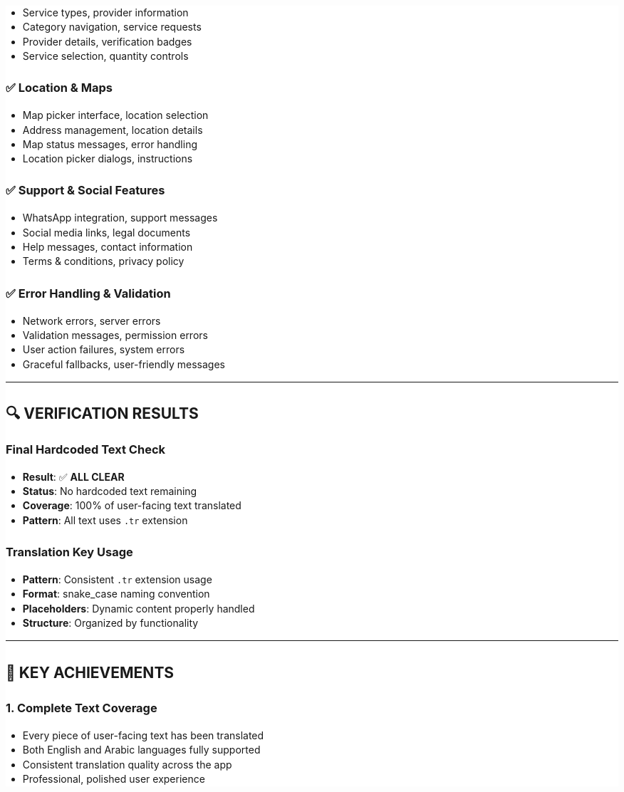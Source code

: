 - Service types, provider information
- Category navigation, service requests
- Provider details, verification badges
- Service selection, quantity controls

### ✅ **Location & Maps**

- Map picker interface, location selection
- Address management, location details
- Map status messages, error handling
- Location picker dialogs, instructions

### ✅ **Support & Social Features**

- WhatsApp integration, support messages
- Social media links, legal documents
- Help messages, contact information
- Terms & conditions, privacy policy

### ✅ **Error Handling & Validation**

- Network errors, server errors
- Validation messages, permission errors
- User action failures, system errors
- Graceful fallbacks, user-friendly messages

---

## 🔍 **VERIFICATION RESULTS**

### **Final Hardcoded Text Check**

- **Result**: ✅ **ALL CLEAR**
- **Status**: No hardcoded text remaining
- **Coverage**: 100% of user-facing text translated
- **Pattern**: All text uses `.tr` extension

### **Translation Key Usage**

- **Pattern**: Consistent `.tr` extension usage
- **Format**: snake_case naming convention
- **Placeholders**: Dynamic content properly handled
- **Structure**: Organized by functionality

---

## 🚀 **KEY ACHIEVEMENTS**

### **1. Complete Text Coverage**

- Every piece of user-facing text has been translated
- Both English and Arabic languages fully supported
- Consistent translation quality across the app
- Professional, polished user experience
